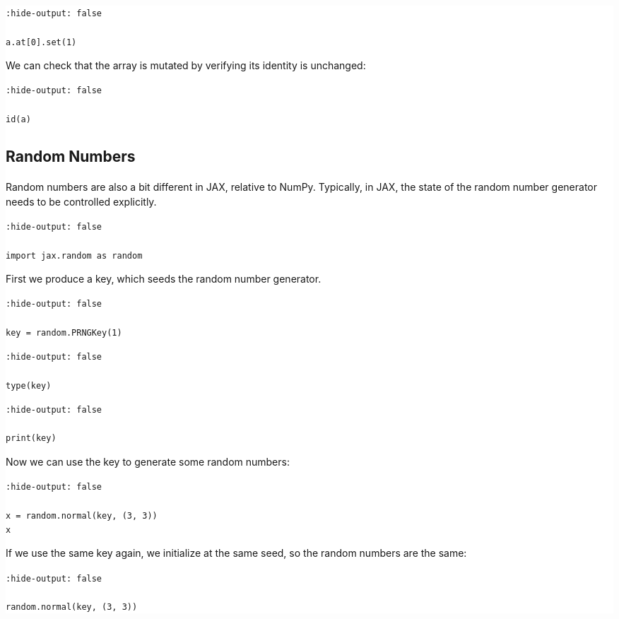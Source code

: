 ```{code-cell} ipython3
:hide-output: false

a.at[0].set(1)
```

We can check that the array is mutated by verifying its identity is unchanged:

```{code-cell} ipython3
:hide-output: false

id(a)
```

## Random Numbers

Random numbers are also a bit different in JAX, relative to NumPy.  Typically, in JAX, the state of the random number generator needs to be controlled explicitly.

```{code-cell} ipython3
:hide-output: false

import jax.random as random
```

First we produce a key, which seeds the random number generator.

```{code-cell} ipython3
:hide-output: false

key = random.PRNGKey(1)
```

```{code-cell} ipython3
:hide-output: false

type(key)
```

```{code-cell} ipython3
:hide-output: false

print(key)
```

Now we can use the key to generate some random numbers:

```{code-cell} ipython3
:hide-output: false

x = random.normal(key, (3, 3))
x
```

If we use the same key again, we initialize at the same seed, so the random numbers are the same:

```{code-cell} ipython3
:hide-output: false

random.normal(key, (3, 3))
```
